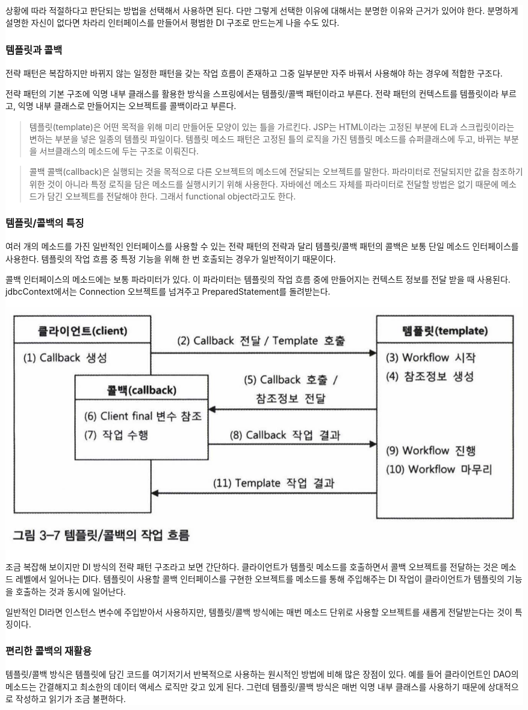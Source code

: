 상황에 따라 적절하다고 판단되는 방법을 선택해서 사용하면 된다. 다만 그렇게 선택한 이유에 대해서는 분명한 이유와 근거가 있어야 한다. 분명하게 설명한 자신이 없다면 차라리 인터페이스를 만들어서 평범한 DI 구조로 만드는게 나을 수도 있다.

### 템플릿과 콜백
전략 패턴은 복잡하지만 바뀌지 않는 일정한 패턴을 갖는 작업 흐름이 존재하고 그중 일부분만 자주 바꿔서 사용해야 하는 경우에 적합한 구조다.

전략 패턴의 기본 구조에 익명 내부 클래스를 활용한 방식을 스프링에서는 템플릿/콜백 패턴이라고 부른다. 전략 패턴의 컨텍스트를 템플릿이라 부르고, 익명 내부 클래스로 만들어지는 오브젝트를 콜백이라고 부른다.

> 템플릿(template)은 어떤 목적을 위해 미리 만들어둔 모양이 있는 틀을 가르킨다. JSP는 HTML이라는 고정된 부분에 EL과 스크립릿이라는 변하는 부분을 넣은 일종의 템플릿 파일이다. 템플릿 메소드 패턴은 고정된 틀의 로직을 가진 템플릿 메소드를 슈퍼클래스에 두고, 바뀌는 부분을 서브클래스의 메소드에 두는 구조로 이뤄진다.

> 콜백
콜백(callback)은 실행되는 것을 목적으로 다른 오브젝트의 메소드에 전달되는 오브젝트를 말한다. 파라미터로 전달되지만 값을 참조하기 위한 것이 아니라 특정 로직을 담은 메소드를 실행시키기 위해 사용한다. 자바에선 메소드 자체를 파라미터로 전달할 방법은 없기 때문에 메소드가 담긴 오브젝트를 전달해야 한다. 그래서 functional object라고도 한다.

### 템플릿/콜백의 특징
여러 개의 메소드를 가진 일반적인 인터페이스를 사용할 수 있는 전략 패턴의 전략과 달리 템플릿/콜백 패턴의 콜백은 보통 단일 메소드 인터페이스를 사용한다. 템플릿의 작업 흐름 중 특정 기능을 위해 한 번 호출되는 경우가 일반적이기 때문이다. 

콜백 인터페이스의 메소드에는 보통 파라미터가 있다. 이 파라미터는 템플릿의 작업 흐름 중에 만들어지는 컨텍스트 정보를 전달 받을 때 사용된다. jdbcContext에서는 Connection 오브젝트를 넘겨주고 PreparedStatement를 돌려받는다.

<img src="img\template_callback_workflow.png">

조금 복잡해 보이지만 DI 방식의 전략 패턴 구조라고 보면 간단하다. 클라이언트가 템플릿 메소드를 호출하면서 콜백 오브젝트를 전달하는 것은 메소드 레벨에서 일어나는 DI다. 템플릿이 사용할 콜백 인터페이스를 구현한 오브젝트를 메소드를 통해 주입해주는 DI 작업이 클라이언트가 템플릿의 기능을 호출하는 것과 동시에 일어난다.

일반적인 DI라면 인스턴스 변수에 주입받아서 사용하지만, 템플릿/콜백 방식에는 매번 메소드 단위로 사용할 오브젝트를 새롭게 전달받는다는 것이 특징이다.

### 편리한 콜백의 재활용
템플릿/콜백 방식은 템플릿에 담긴 코드를 여기저기서 반복적으로 사용하는 원시적인 방법에 비해 많은 장점이 있다. 예를 들어 클라이언트인 DAO의 메소드는 간결해지고 최소한의 데이터 액세스 로직만 갖고 있게 된다. 그런데 템플릿/콜백 방식은 매번 익명 내부 클래스를 사용하기 때문에 상대적으로 작성하고 읽기가 조금 불편하다.

